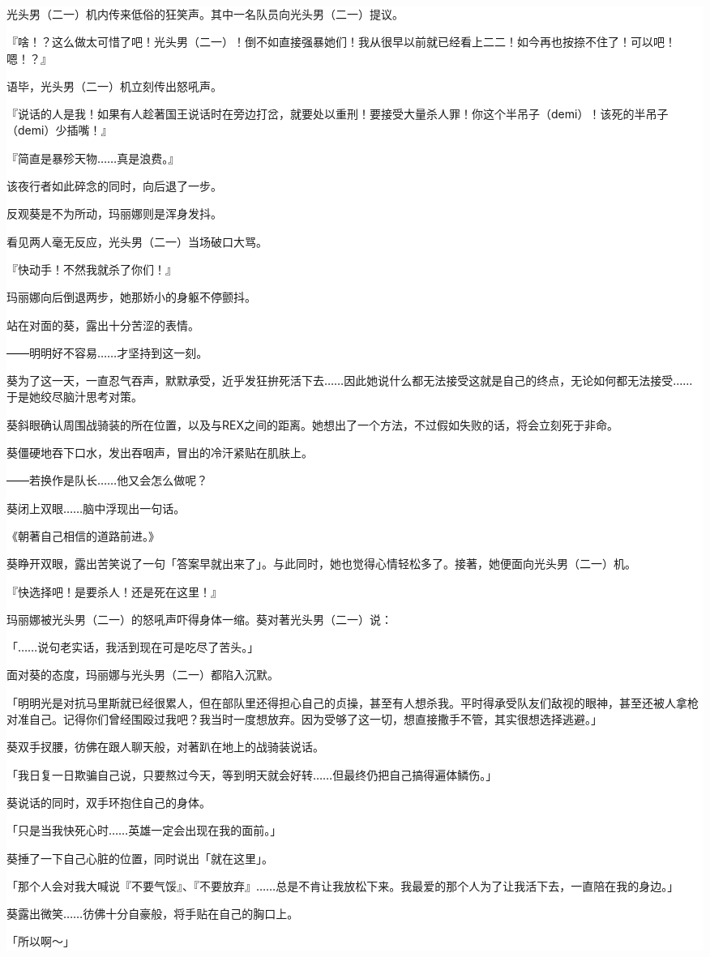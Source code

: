 光头男（二一）机内传来低俗的狂笑声。其中一名队员向光头男（二一）提议。

『啥！？这么做太可惜了吧！光头男（二一）！倒不如直接强暴她们！我从很早以前就已经看上二二！如今再也按捺不住了！可以吧！嗯！？』

语毕，光头男（二一）机立刻传出怒吼声。

『说话的人是我！如果有人趁著国王说话时在旁边打岔，就要处以重刑！要接受大量杀人罪！你这个半吊子（demi）！该死的半吊子（demi）少插嘴！』

『简直是暴殄天物……真是浪费。』

该夜行者如此碎念的同时，向后退了一步。

反观葵是不为所动，玛丽娜则是浑身发抖。

看见两人毫无反应，光头男（二一）当场破口大骂。

『快动手！不然我就杀了你们！』

玛丽娜向后倒退两步，她那娇小的身躯不停颤抖。

站在对面的葵，露出十分苦涩的表情。

——明明好不容易……才坚持到这一刻。

葵为了这一天，一直忍气吞声，默默承受，近乎发狂拚死活下去……因此她说什么都无法接受这就是自己的终点，无论如何都无法接受……于是她绞尽脑汁思考对策。

葵斜眼确认周围战骑装的所在位置，以及与REX之间的距离。她想出了一个方法，不过假如失败的话，将会立刻死于非命。

葵僵硬地吞下口水，发出吞咽声，冒出的冷汗紧贴在肌肤上。

——若换作是队长……他又会怎么做呢？

葵闭上双眼……脑中浮现出一句话。

《朝著自己相信的道路前进。》

葵睁开双眼，露出苦笑说了一句「答案早就出来了」。与此同时，她也觉得心情轻松多了。接著，她便面向光头男（二一）机。

『快选择吧！是要杀人！还是死在这里！』

玛丽娜被光头男（二一）的怒吼声吓得身体一缩。葵对著光头男（二一）说：

「……说句老实话，我活到现在可是吃尽了苦头。」

面对葵的态度，玛丽娜与光头男（二一）都陷入沉默。

「明明光是对抗马里斯就已经很累人，但在部队里还得担心自己的贞操，甚至有人想杀我。平时得承受队友们敌视的眼神，甚至还被人拿枪对准自己。记得你们曾经围殴过我吧？我当时一度想放弃。因为受够了这一切，想直接撒手不管，其实很想选择逃避。」

葵双手扠腰，彷佛在跟人聊天般，对著趴在地上的战骑装说话。

「我日复一日欺骗自己说，只要熬过今天，等到明天就会好转……但最终仍把自己搞得遍体鳞伤。」

葵说话的同时，双手环抱住自己的身体。

「只是当我快死心时……英雄一定会出现在我的面前。」

葵捶了一下自己心脏的位置，同时说出「就在这里」。

「那个人会对我大喊说『不要气馁』、『不要放弃』……总是不肯让我放松下来。我最爱的那个人为了让我活下去，一直陪在我的身边。」

葵露出微笑……彷佛十分自豪般，将手贴在自己的胸口上。

「所以啊～」
